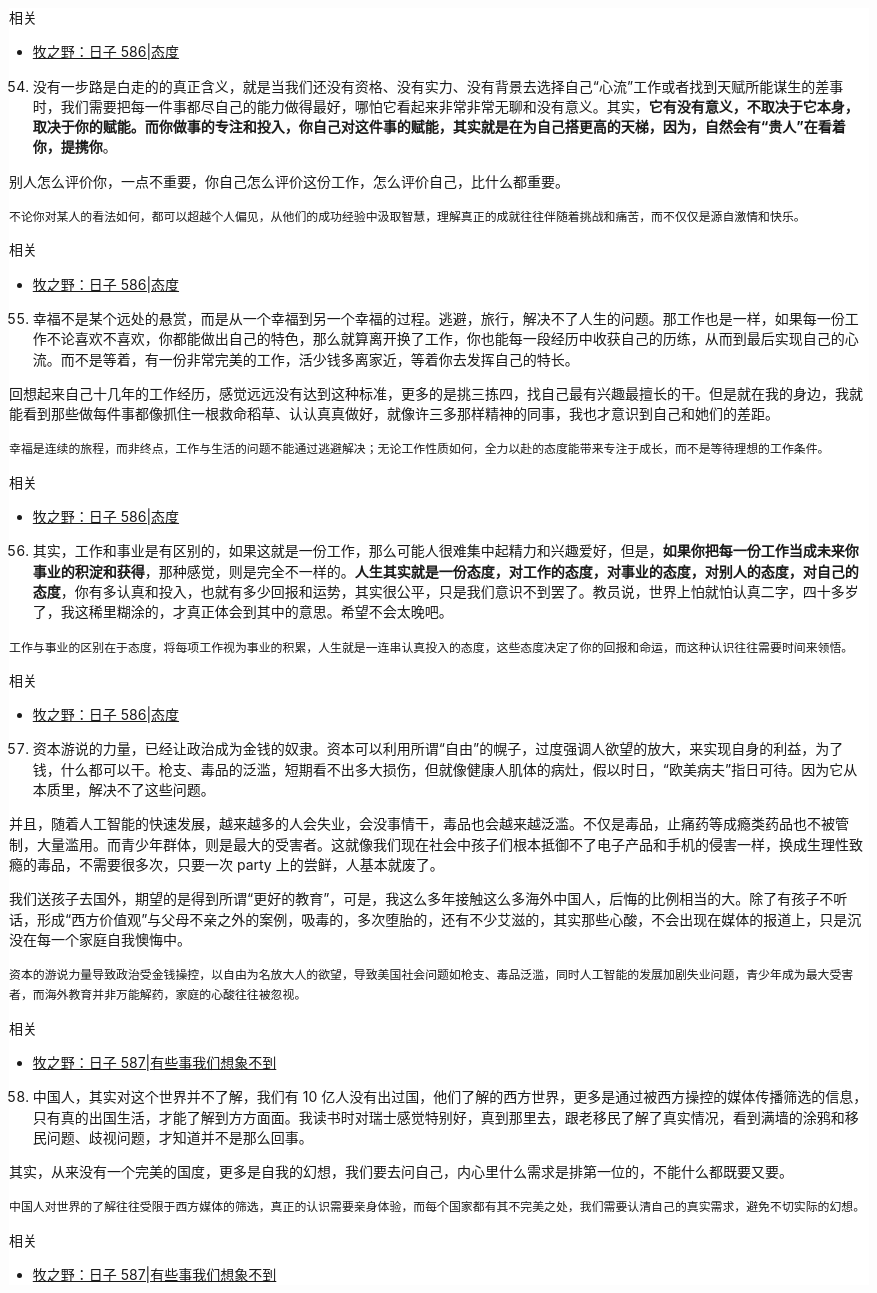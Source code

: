 相关

- [牧之野：日子 586|态度](https://mp.weixin.qq.com/s/XwwRSO1BJw8n9vNzCoWMjA)

54. 没有一步路是白走的的真正含义，就是当我们还没有资格、没有实力、没有背景去选择自己“心流”工作或者找到天赋所能谋生的差事时，我们需要把每一件事都尽自己的能力做得最好，哪怕它看起来非常非常无聊和没有意义。其实，**它有没有意义，不取决于它本身，取决于你的赋能。而你做事的专注和投入，你自己对这件事的赋能，其实就是在为自己搭更高的天梯，因为，自然会有“贵人”在看着你，提携你**。

别人怎么评价你，一点不重要，你自己怎么评价这份工作，怎么评价自己，比什么都重要。

`不论你对某人的看法如何，都可以超越个人偏见，从他们的成功经验中汲取智慧，理解真正的成就往往伴随着挑战和痛苦，而不仅仅是源自激情和快乐。`

相关

- [牧之野：日子 586|态度](https://mp.weixin.qq.com/s/XwwRSO1BJw8n9vNzCoWMjA)

55. 幸福不是某个远处的悬赏，而是从一个幸福到另一个幸福的过程。逃避，旅行，解决不了人生的问题。那工作也是一样，如果每一份工作不论喜欢不喜欢，你都能做出自己的特色，那么就算离开换了工作，你也能每一段经历中收获自己的历练，从而到最后实现自己的心流。而不是等着，有一份非常完美的工作，活少钱多离家近，等着你去发挥自己的特长。

回想起来自己十几年的工作经历，感觉远远没有达到这种标准，更多的是挑三拣四，找自己最有兴趣最擅长的干。但是就在我的身边，我就能看到那些做每件事都像抓住一根救命稻草、认认真真做好，就像许三多那样精神的同事，我也才意识到自己和她们的差距。

`幸福是连续的旅程，而非终点，工作与生活的问题不能通过逃避解决；无论工作性质如何，全力以赴的态度能带来专注于成长，而不是等待理想的工作条件。`

相关

- [牧之野：日子 586|态度](https://mp.weixin.qq.com/s/XwwRSO1BJw8n9vNzCoWMjA)

56. 其实，工作和事业是有区别的，如果这就是一份工作，那么可能人很难集中起精力和兴趣爱好，但是，**如果你把每一份工作当成未来你事业的积淀和获得**，那种感觉，则是完全不一样的。**人生其实就是一份态度，对工作的态度，对事业的态度，对别人的态度，对自己的态度**，你有多认真和投入，也就有多少回报和运势，其实很公平，只是我们意识不到罢了。教员说，世界上怕就怕认真二字，四十多岁了，我这稀里糊涂的，才真正体会到其中的意思。希望不会太晚吧。

`工作与事业的区别在于态度，将每项工作视为事业的积累，人生就是一连串认真投入的态度，这些态度决定了你的回报和命运，而这种认识往往需要时间来领悟。`

相关

- [牧之野：日子 586|态度](https://mp.weixin.qq.com/s/XwwRSO1BJw8n9vNzCoWMjA)

57. 资本游说的力量，已经让政治成为金钱的奴隶。资本可以利用所谓“自由”的幌子，过度强调人欲望的放大，来实现自身的利益，为了钱，什么都可以干。枪支、毒品的泛滥，短期看不出多大损伤，但就像健康人肌体的病灶，假以时日，“欧美病夫”指日可待。因为它从本质里，解决不了这些问题。

并且，随着人工智能的快速发展，越来越多的人会失业，会没事情干，毒品也会越来越泛滥。不仅是毒品，止痛药等成瘾类药品也不被管制，大量滥用。而青少年群体，则是最大的受害者。这就像我们现在社会中孩子们根本抵御不了电子产品和手机的侵害一样，换成生理性致瘾的毒品，不需要很多次，只要一次 party 上的尝鲜，人基本就废了。

我们送孩子去国外，期望的是得到所谓“更好的教育”，可是，我这么多年接触这么多海外中国人，后悔的比例相当的大。除了有孩子不听话，形成“西方价值观”与父母不亲之外的案例，吸毒的，多次堕胎的，还有不少艾滋的，其实那些心酸，不会出现在媒体的报道上，只是沉没在每一个家庭自我懊悔中。

`资本的游说力量导致政治受金钱操控，以自由为名放大人的欲望，导致美国社会问题如枪支、毒品泛滥，同时人工智能的发展加剧失业问题，青少年成为最大受害者，而海外教育并非万能解药，家庭的心酸往往被忽视。`

相关

- [牧之野：日子 587|有些事我们想象不到](https://mp.weixin.qq.com/s/XXJAuniD7XRZ-6uVTLZ2Kg)

58. 中国人，其实对这个世界并不了解，我们有 10 亿人没有出过国，他们了解的西方世界，更多是通过被西方操控的媒体传播筛选的信息，只有真的出国生活，才能了解到方方面面。我读书时对瑞士感觉特别好，真到那里去，跟老移民了解了真实情况，看到满墙的涂鸦和移民问题、歧视问题，才知道并不是那么回事。

其实，从来没有一个完美的国度，更多是自我的幻想，我们要去问自己，内心里什么需求是排第一位的，不能什么都既要又要。

`中国人对世界的了解往往受限于西方媒体的筛选，真正的认识需要亲身体验，而每个国家都有其不完美之处，我们需要认清自己的真实需求，避免不切实际的幻想。`

相关

- [牧之野：日子 587|有些事我们想象不到](https://mp.weixin.qq.com/s/XXJAuniD7XRZ-6uVTLZ2Kg)
